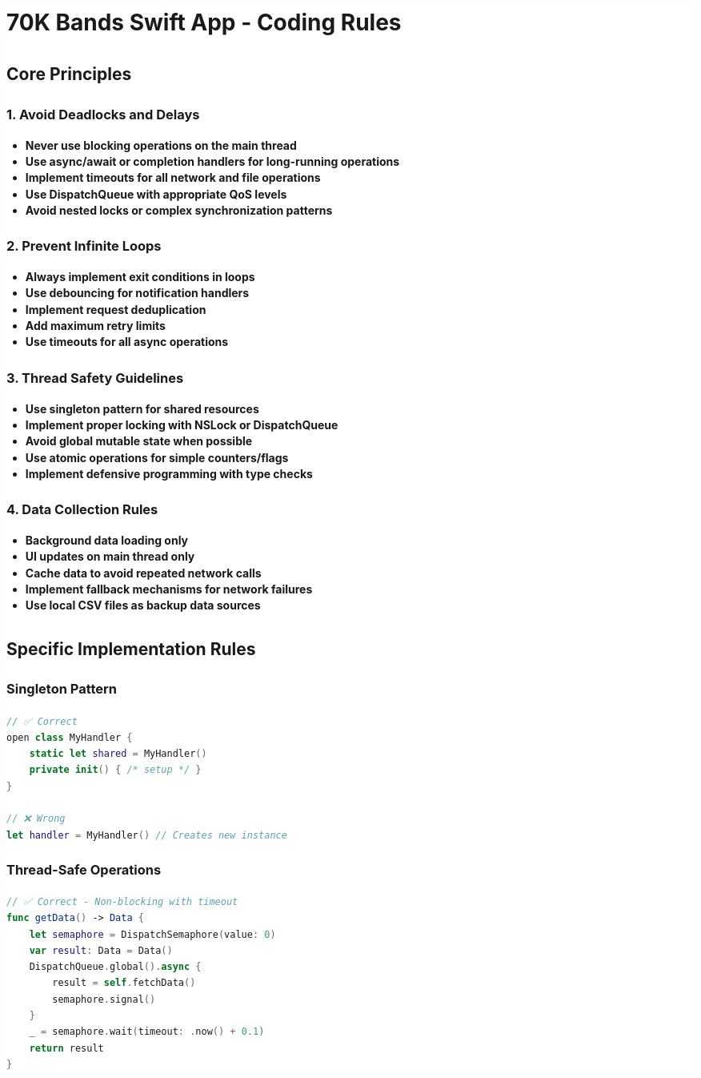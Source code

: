 # 70K Bands Swift App - Coding Rules

## Core Principles

### 1. Avoid Deadlocks and Delays
- **Never use blocking operations on the main thread**
- **Use async/await or completion handlers for long-running operations**
- **Implement timeouts for all network and file operations**
- **Use DispatchQueue with appropriate QoS levels**
- **Avoid nested locks or complex synchronization patterns**

### 2. Prevent Infinite Loops
- **Always implement exit conditions in loops**
- **Use debouncing for notification handlers**
- **Implement request deduplication**
- **Add maximum retry limits**
- **Use timeouts for all async operations**

### 3. Thread Safety Guidelines
- **Use singleton pattern for shared resources**
- **Implement proper locking with NSLock or DispatchQueue**
- **Avoid global mutable state when possible**
- **Use atomic operations for simple counters/flags**
- **Implement defensive programming with type checks**

### 4. Data Collection Rules
- **Background data loading only**
- **UI updates on main thread only**
- **Cache data to avoid repeated network calls**
- **Implement fallback mechanisms for network failures**
- **Use local CSV files as backup data sources**

## Specific Implementation Rules

### Singleton Pattern
```swift
// ✅ Correct
open class MyHandler {
    static let shared = MyHandler()
    private init() { /* setup */ }
}

// ❌ Wrong
let handler = MyHandler() // Creates new instance
```

### Thread-Safe Operations
```swift
// ✅ Correct - Non-blocking with timeout
func getData() -> Data {
    let semaphore = DispatchSemaphore(value: 0)
    var result: Data = Data()
    DispatchQueue.global().async {
        result = self.fetchData()
        semaphore.signal()
    }
    _ = semaphore.wait(timeout: .now() + 0.1)
    return result
}

```